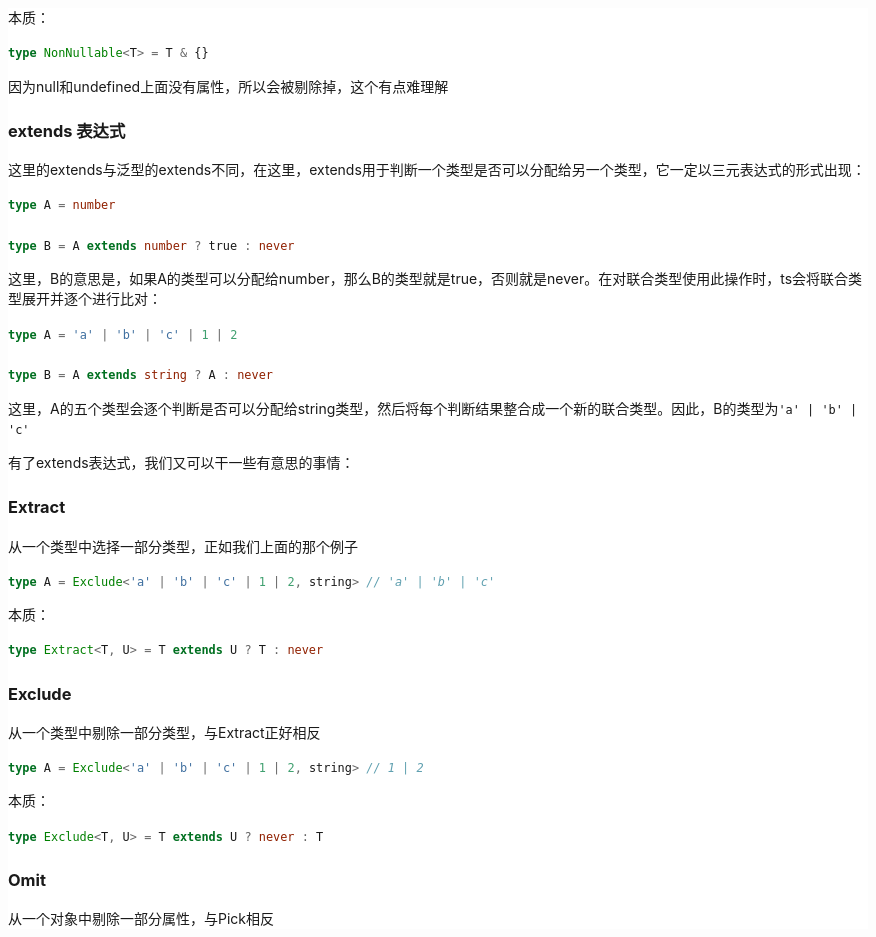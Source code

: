 本质：

```ts
type NonNullable<T> = T & {}
```

因为null和undefined上面没有属性，所以会被剔除掉，这个有点难理解

### extends 表达式

这里的extends与泛型的extends不同，在这里，extends用于判断一个类型是否可以分配给另一个类型，它一定以三元表达式的形式出现：

```ts
type A = number

type B = A extends number ? true : never
```

这里，B的意思是，如果A的类型可以分配给number，那么B的类型就是true，否则就是never。在对联合类型使用此操作时，ts会将联合类型展开并逐个进行比对：

```ts
type A = 'a' | 'b' | 'c' | 1 | 2

type B = A extends string ? A : never
```

这里，A的五个类型会逐个判断是否可以分配给string类型，然后将每个判断结果整合成一个新的联合类型。因此，B的类型为`'a' | 'b' | 'c'`

有了extends表达式，我们又可以干一些有意思的事情：

### Extract

从一个类型中选择一部分类型，正如我们上面的那个例子

```ts
type A = Exclude<'a' | 'b' | 'c' | 1 | 2, string> // 'a' | 'b' | 'c'
```

本质：

```ts
type Extract<T, U> = T extends U ? T : never
```

### Exclude

从一个类型中剔除一部分类型，与Extract正好相反

```ts
type A = Exclude<'a' | 'b' | 'c' | 1 | 2, string> // 1 | 2
```

本质：

```ts
type Exclude<T, U> = T extends U ? never : T
```

### Omit

从一个对象中剔除一部分属性，与Pick相反
